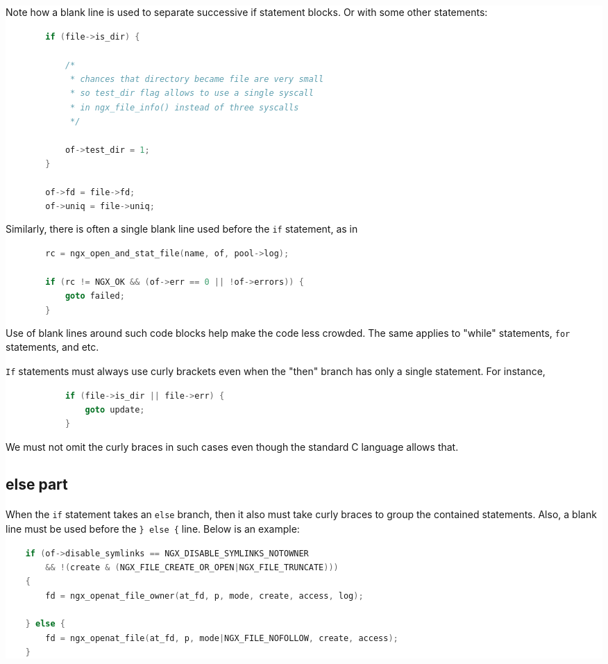 Note how a blank line is used to separate successive if statement blocks.
Or with some other statements:

```C
        if (file->is_dir) {

            /*
             * chances that directory became file are very small
             * so test_dir flag allows to use a single syscall
             * in ngx_file_info() instead of three syscalls
             */

            of->test_dir = 1;
        }

        of->fd = file->fd;
        of->uniq = file->uniq;
```

Similarly, there is often a single blank line used before the `if` statement,
as in

```C
        rc = ngx_open_and_stat_file(name, of, pool->log);

        if (rc != NGX_OK && (of->err == 0 || !of->errors)) {
            goto failed;
        }
```

Use of blank lines around such code blocks help make the code less crowded.
The same applies to "while" statements, `for` statements, and etc.

`If` statements must always use curly brackets even when the "then" branch
has only a single statement. For instance,

```C
            if (file->is_dir || file->err) {
                goto update;
            }
```

We must not omit the curly braces in such cases even though the standard
C language allows that.

## else part

When the `if` statement takes an `else` branch, then it also must take
curly braces to group the contained statements. Also, a blank line must
be used before the `} else {` line. Below is an example:

```C
    if (of->disable_symlinks == NGX_DISABLE_SYMLINKS_NOTOWNER
        && !(create & (NGX_FILE_CREATE_OR_OPEN|NGX_FILE_TRUNCATE)))
    {
        fd = ngx_openat_file_owner(at_fd, p, mode, create, access, log);

    } else {
        fd = ngx_openat_file(at_fd, p, mode|NGX_FILE_NOFOLLOW, create, access);
    }
```
